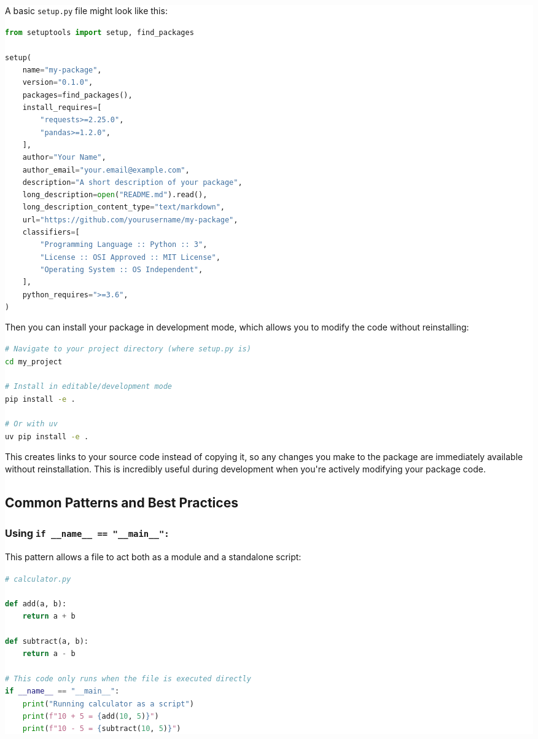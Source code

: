 A basic `setup.py` file might look like this:

```python
from setuptools import setup, find_packages

setup(
    name="my-package",
    version="0.1.0",
    packages=find_packages(),
    install_requires=[
        "requests>=2.25.0",
        "pandas>=1.2.0",
    ],
    author="Your Name",
    author_email="your.email@example.com",
    description="A short description of your package",
    long_description=open("README.md").read(),
    long_description_content_type="text/markdown",
    url="https://github.com/yourusername/my-package",
    classifiers=[
        "Programming Language :: Python :: 3",
        "License :: OSI Approved :: MIT License",
        "Operating System :: OS Independent",
    ],
    python_requires=">=3.6",
)
```

Then you can install your package in development mode, which allows you to modify the code without reinstalling:

```bash
# Navigate to your project directory (where setup.py is)
cd my_project

# Install in editable/development mode
pip install -e .

# Or with uv
uv pip install -e .
```

This creates links to your source code instead of copying it, so any changes you make to the package are immediately available without reinstallation. This is incredibly useful during development when you're actively modifying your package code.

## Common Patterns and Best Practices

### Using `if __name__ == "__main__":`

This pattern allows a file to act both as a module and a standalone script:

```python
# calculator.py

def add(a, b):
    return a + b

def subtract(a, b):
    return a - b

# This code only runs when the file is executed directly
if __name__ == "__main__":
    print("Running calculator as a script")
    print(f"10 + 5 = {add(10, 5)}")
    print(f"10 - 5 = {subtract(10, 5)}")
```